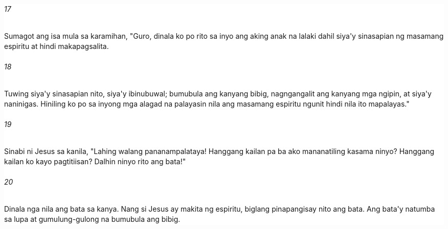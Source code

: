 






###### 17 





Sumagot ang isa mula sa karamihan, "Guro, dinala ko po rito sa inyo ang aking anak na lalaki dahil siya'y sinasapian ng masamang espiritu at hindi makapagsalita. 











###### 18 





Tuwing siya'y sinasapian nito, siya'y ibinubuwal; bumubula ang kanyang bibig, nagngangalit ang kanyang mga ngipin, at siya'y naninigas. Hiniling ko po sa inyong mga alagad na palayasin nila ang masamang espiritu ngunit hindi nila ito mapalayas." 











###### 19 





Sinabi ni Jesus sa kanila, "Lahing walang pananampalataya! Hanggang kailan pa ba ako mananatiling kasama ninyo? Hanggang kailan ko kayo pagtitiisan? Dalhin ninyo rito ang bata!" 











###### 20 





Dinala nga nila ang bata sa kanya. Nang si Jesus ay makita ng espiritu, biglang pinapangisay nito ang bata. Ang bata'y natumba sa lupa at gumulung-gulong na bumubula ang bibig. 






